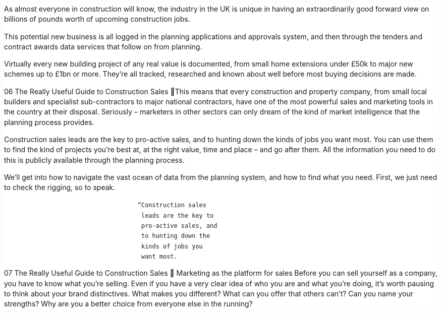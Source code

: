 As almost everyone in construction will know, the industry
in the UK is unique in having an extraordinarily good
forward view on billions of pounds worth of upcoming
construction jobs.

This potential new business is all logged in the planning
applications and approvals system, and then through the
tenders and contract awards data services that follow on
from planning.

Virtually every new building project of any real value is
documented, from small home extensions under £50k
to major new schemes up to £1bn or more. They’re all
tracked, researched and known about well before most
buying decisions are made.




06      The Really Useful Guide to Construction Sales
This means that every construction and property company,
from small local builders and specialist sub-contractors to
major national contractors, have one of the most powerful
sales and marketing tools in the country at their disposal.
Seriously – marketers in other sectors can only dream of
the kind of market intelligence that the planning process
provides.

Construction sales leads are the key to pro-active sales,
and to hunting down the kinds of jobs you want most. You
can use them to find the kind of projects you’re best at, at
the right value, time and place – and go after them. All the
information you need to do this is publicly available through
the planning process.

We’ll get into how to navigate the vast ocean of data from the
planning system, and how to find what you need. First, we
just need to check the rigging, so to speak.




                                         “Construction sales
                                          leads are the key to
                                          pro-active sales, and
                                          to hunting down the
                                          kinds of jobs you
                                          want most.




07     The Really Useful Guide to Construction Sales
 Marketing as the platform for sales
 Before you can sell yourself as a company, you have to
 know what you’re selling. Even if you have a very clear idea
 of who you are and what you’re doing, it’s worth pausing
 to think about your brand distinctives. What makes you
 different? What can you offer that others can’t? Can you
 name your strengths? Why are you a better choice from
 everyone else in the running?
